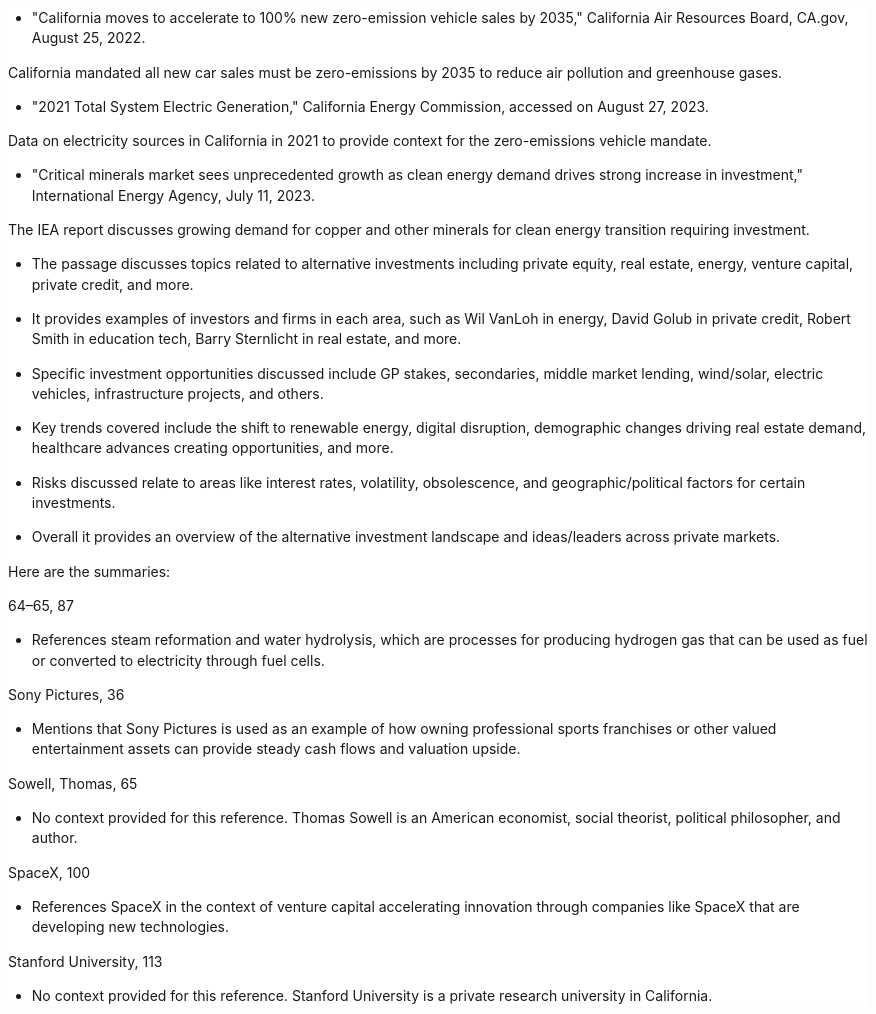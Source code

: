- "California moves to accelerate to 100% new zero-emission vehicle sales by 2035," California Air Resources Board, CA.gov, August 25, 2022.

California mandated all new car sales must be zero-emissions by 2035 to reduce air pollution and greenhouse gases.

- "2021 Total System Electric Generation," California Energy Commission, accessed on August 27, 2023.

Data on electricity sources in California in 2021 to provide context for the zero-emissions vehicle mandate. 

- "Critical minerals market sees unprecedented growth as clean energy demand drives strong increase in investment," International Energy Agency, July 11, 2023.

The IEA report discusses growing demand for copper and other minerals for clean energy transition requiring investment.

 

- The passage discusses topics related to alternative investments including private equity, real estate, energy, venture capital, private credit, and more. 

- It provides examples of investors and firms in each area, such as Wil VanLoh in energy, David Golub in private credit, Robert Smith in education tech, Barry Sternlicht in real estate, and more. 

- Specific investment opportunities discussed include GP stakes, secondaries, middle market lending, wind/solar, electric vehicles, infrastructure projects, and others. 

- Key trends covered include the shift to renewable energy, digital disruption, demographic changes driving real estate demand, healthcare advances creating opportunities, and more.

- Risks discussed relate to areas like interest rates, volatility, obsolescence, and geographic/political factors for certain investments. 

- Overall it provides an overview of the alternative investment landscape and ideas/leaders across private markets.

 Here are the summaries:

64–65, 87
- References steam reformation and water hydrolysis, which are processes for producing hydrogen gas that can be used as fuel or converted to electricity through fuel cells.

Sony Pictures, 36
- Mentions that Sony Pictures is used as an example of how owning professional sports franchises or other valued entertainment assets can provide steady cash flows and valuation upside. 

Sowell, Thomas, 65
- No context provided for this reference. Thomas Sowell is an American economist, social theorist, political philosopher, and author.

SpaceX, 100
- References SpaceX in the context of venture capital accelerating innovation through companies like SpaceX that are developing new technologies.

Stanford University, 113
- No context provided for this reference. Stanford University is a private research university in California.
